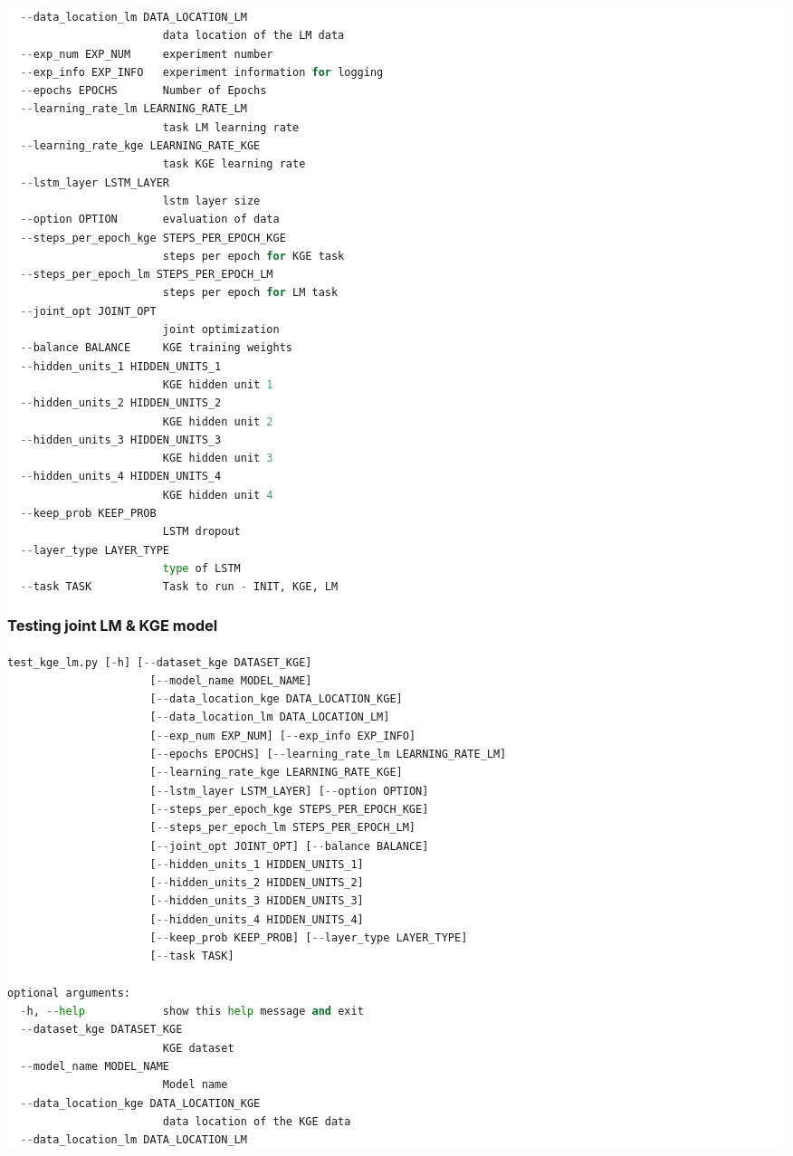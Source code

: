 ```python
  --data_location_lm DATA_LOCATION_LM
                        data location of the LM data
  --exp_num EXP_NUM     experiment number
  --exp_info EXP_INFO   experiment information for logging
  --epochs EPOCHS       Number of Epochs
  --learning_rate_lm LEARNING_RATE_LM
                        task LM learning rate
  --learning_rate_kge LEARNING_RATE_KGE
                        task KGE learning rate
  --lstm_layer LSTM_LAYER
                        lstm layer size
  --option OPTION       evaluation of data
  --steps_per_epoch_kge STEPS_PER_EPOCH_KGE
                        steps per epoch for KGE task
  --steps_per_epoch_lm STEPS_PER_EPOCH_LM
                        steps per epoch for LM task
  --joint_opt JOINT_OPT
                        joint optimization
  --balance BALANCE     KGE training weights
  --hidden_units_1 HIDDEN_UNITS_1
                        KGE hidden unit 1
  --hidden_units_2 HIDDEN_UNITS_2
                        KGE hidden unit 2
  --hidden_units_3 HIDDEN_UNITS_3
                        KGE hidden unit 3
  --hidden_units_4 HIDDEN_UNITS_4
                        KGE hidden unit 4
  --keep_prob KEEP_PROB
                        LSTM dropout
  --layer_type LAYER_TYPE
                        type of LSTM
  --task TASK           Task to run - INIT, KGE, LM
```

### Testing joint LM & KGE model
```python
test_kge_lm.py [-h] [--dataset_kge DATASET_KGE]
                      [--model_name MODEL_NAME]
                      [--data_location_kge DATA_LOCATION_KGE]
                      [--data_location_lm DATA_LOCATION_LM]
                      [--exp_num EXP_NUM] [--exp_info EXP_INFO]
                      [--epochs EPOCHS] [--learning_rate_lm LEARNING_RATE_LM]
                      [--learning_rate_kge LEARNING_RATE_KGE]
                      [--lstm_layer LSTM_LAYER] [--option OPTION]
                      [--steps_per_epoch_kge STEPS_PER_EPOCH_KGE]
                      [--steps_per_epoch_lm STEPS_PER_EPOCH_LM]
                      [--joint_opt JOINT_OPT] [--balance BALANCE]
                      [--hidden_units_1 HIDDEN_UNITS_1]
                      [--hidden_units_2 HIDDEN_UNITS_2]
                      [--hidden_units_3 HIDDEN_UNITS_3]
                      [--hidden_units_4 HIDDEN_UNITS_4]
                      [--keep_prob KEEP_PROB] [--layer_type LAYER_TYPE]
                      [--task TASK]

optional arguments:
  -h, --help            show this help message and exit
  --dataset_kge DATASET_KGE
                        KGE dataset
  --model_name MODEL_NAME
                        Model name
  --data_location_kge DATA_LOCATION_KGE
                        data location of the KGE data
  --data_location_lm DATA_LOCATION_LM
```